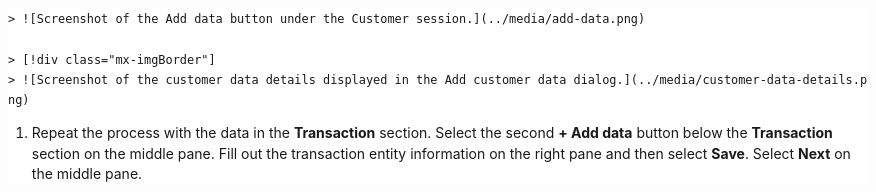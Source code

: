 	> ![Screenshot of the Add data button under the Customer session.](../media/add-data.png)

	> [!div class="mx-imgBorder"]
	> ![Screenshot of the customer data details displayed in the Add customer data dialog.](../media/customer-data-details.png)

1.  Repeat the process with the data in the **Transaction** section. Select the second **+ Add data** button below the **Transaction** section on the middle pane. Fill out the transaction entity information on the right pane and then select **Save**. Select **Next** on the middle pane.
